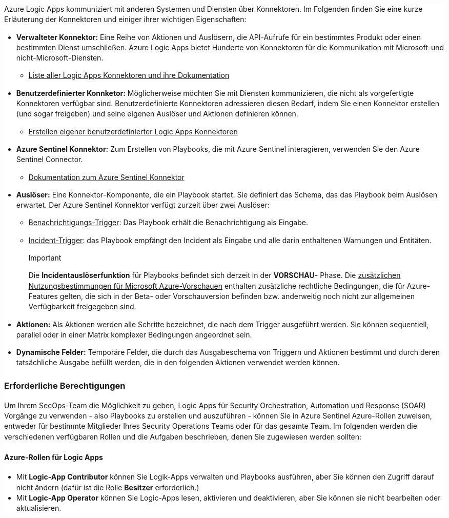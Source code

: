 Azure Logic Apps kommuniziert mit anderen Systemen und Diensten über Konnektoren. Im Folgenden finden Sie eine kurze Erläuterung der Konnektoren und einiger ihrer wichtigen Eigenschaften:

- **Verwalteter Konnektor:** Eine Reihe von Aktionen und Auslösern, die API-Aufrufe für ein bestimmtes Produkt oder einen bestimmten Dienst umschließen. Azure Logic Apps bietet Hunderte von Konnektoren für die Kommunikation mit Microsoft-und nicht-Microsoft-Diensten.
  - [Liste aller Logic Apps Konnektoren und ihre Dokumentation](/connectors/connector-reference/)

- **Benutzerdefinierter Konnketor:** Möglicherweise möchten Sie mit Diensten kommunizieren, die nicht als vorgefertigte Konnektoren verfügbar sind. Benutzerdefinierte Konnektoren adressieren diesen Bedarf, indem Sie einen Konnektor erstellen (und sogar freigeben) und seine eigenen Auslöser und Aktionen definieren können.
  - [Erstellen eigener benutzerdefinierter Logic Apps Konnektoren](/connectors/custom-connectors/create-logic-apps-connector)

- **Azure Sentinel Konnektor:** Zum Erstellen von Playbooks, die mit Azure Sentinel interagieren, verwenden Sie den Azure Sentinel Connector.
  - [Dokumentation zum Azure Sentinel Konnektor](/connectors/azuresentinel/)

- **Auslöser:** Eine Konnektor-Komponente, die ein Playbook startet. Sie definiert das Schema, das das Playbook beim Auslösen erwartet. Der Azure Sentinel Konnektor verfügt zurzeit über zwei Auslöser:
  - [Benachrichtigungs-Trigger](/connectors/azuresentinel/#triggers): Das Playbook erhält die Benachrichtigung als Eingabe.
  - [Incident-Trigger](/connectors/azuresentinel/#triggers): das Playbook empfängt den Incident als Eingabe und alle darin enthaltenen Warnungen und Entitäten.

    > [!IMPORTANT]
    >
    > Die **Incidentauslöserfunktion** für Playbooks befindet sich derzeit in der **VORSCHAU-** Phase. Die [zusätzlichen Nutzungsbestimmungen für Microsoft Azure-Vorschauen](https://azure.microsoft.com/support/legal/preview-supplemental-terms/) enthalten zusätzliche rechtliche Bedingungen, die für Azure-Features gelten, die sich in der Beta- oder Vorschauversion befinden bzw. anderweitig noch nicht zur allgemeinen Verfügbarkeit freigegeben sind.

- **Aktionen:** Als Aktionen werden alle Schritte bezeichnet, die nach dem Trigger ausgeführt werden. Sie können sequentiell, parallel oder in einer Matrix komplexer Bedingungen angeordnet sein.

- **Dynamische Felder:** Temporäre Felder, die durch das Ausgabeschema von Triggern und Aktionen bestimmt und durch deren tatsächliche Ausgabe befüllt werden, die in den folgenden Aktionen verwendet werden können.

### <a name="permissions-required"></a>Erforderliche Berechtigungen

 Um Ihrem SecOps-Team die Möglichkeit zu geben, Logic Apps für Security Orchestration, Automation und Response (SOAR) Vorgänge zu verwenden - also Playbooks zu erstellen und auszuführen - können Sie in Azure Sentinel Azure-Rollen zuweisen, entweder für bestimmte Mitglieder Ihres Security Operations Teams oder für das gesamte Team. Im folgenden werden die verschiedenen verfügbaren Rollen und die Aufgaben beschrieben, denen Sie zugewiesen werden sollten:

#### <a name="azure-roles-for-logic-apps"></a>Azure-Rollen für Logic Apps

- Mit **Logic-App Contributor** können Sie Logik-Apps verwalten und Playbooks ausführen, aber Sie können den Zugriff darauf nicht ändern (dafür ist die Rolle **Besitzer** erforderlich.)
- Mit **Logic-App Operator** können Sie Logic-Apps lesen, aktivieren und deaktivieren, aber Sie können sie nicht bearbeiten oder aktualisieren.
